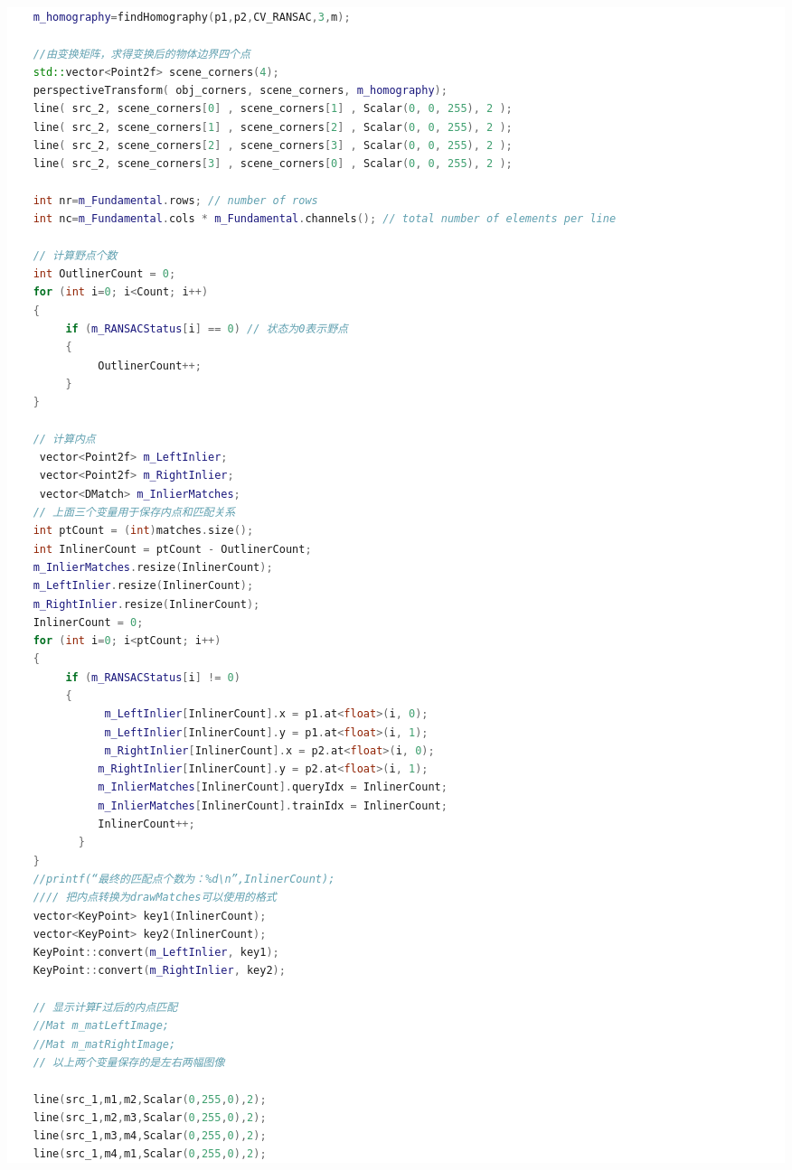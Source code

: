 ```cpp
    m_homography=findHomography(p1,p2,CV_RANSAC,3,m);                                

    //由变换矩阵，求得变换后的物体边界四个点  
    std::vector<Point2f> scene_corners(4);  
    perspectiveTransform( obj_corners, scene_corners, m_homography);  
    line( src_2, scene_corners[0] , scene_corners[1] , Scalar(0, 0, 255), 2 );  
    line( src_2, scene_corners[1] , scene_corners[2] , Scalar(0, 0, 255), 2 );  
    line( src_2, scene_corners[2] , scene_corners[3] , Scalar(0, 0, 255), 2 );  
    line( src_2, scene_corners[3] , scene_corners[0] , Scalar(0, 0, 255), 2 );  

    int nr=m_Fundamental.rows; // number of rows    
    int nc=m_Fundamental.cols * m_Fundamental.channels(); // total number of elements per line   

    // 计算野点个数  
    int OutlinerCount = 0;  
    for (int i=0; i<Count; i++)  
    {  
         if (m_RANSACStatus[i] == 0) // 状态为0表示野点  
         {  
              OutlinerCount++;  
         }  
    }  

    // 计算内点  
     vector<Point2f> m_LeftInlier;  
     vector<Point2f> m_RightInlier;  
     vector<DMatch> m_InlierMatches;  
    // 上面三个变量用于保存内点和匹配关系  
    int ptCount = (int)matches.size();  
    int InlinerCount = ptCount - OutlinerCount;  
    m_InlierMatches.resize(InlinerCount);  
    m_LeftInlier.resize(InlinerCount);  
    m_RightInlier.resize(InlinerCount);  
    InlinerCount = 0;  
    for (int i=0; i<ptCount; i++)  
    {  
         if (m_RANSACStatus[i] != 0)  
         {  
               m_LeftInlier[InlinerCount].x = p1.at<float>(i, 0);  
               m_LeftInlier[InlinerCount].y = p1.at<float>(i, 1);  
               m_RightInlier[InlinerCount].x = p2.at<float>(i, 0);  
              m_RightInlier[InlinerCount].y = p2.at<float>(i, 1);  
              m_InlierMatches[InlinerCount].queryIdx = InlinerCount;  
              m_InlierMatches[InlinerCount].trainIdx = InlinerCount;  
              InlinerCount++;  
           }  
    }  
    //printf(“最终的匹配点个数为：%d\n”,InlinerCount);  
    //// 把内点转换为drawMatches可以使用的格式  
    vector<KeyPoint> key1(InlinerCount);  
    vector<KeyPoint> key2(InlinerCount);  
    KeyPoint::convert(m_LeftInlier, key1);  
    KeyPoint::convert(m_RightInlier, key2);  

    // 显示计算F过后的内点匹配  
    //Mat m_matLeftImage;  
    //Mat m_matRightImage;  
    // 以上两个变量保存的是左右两幅图像  

    line(src_1,m1,m2,Scalar(0,255,0),2);  
    line(src_1,m2,m3,Scalar(0,255,0),2);  
    line(src_1,m3,m4,Scalar(0,255,0),2);  
    line(src_1,m4,m1,Scalar(0,255,0),2);  
```